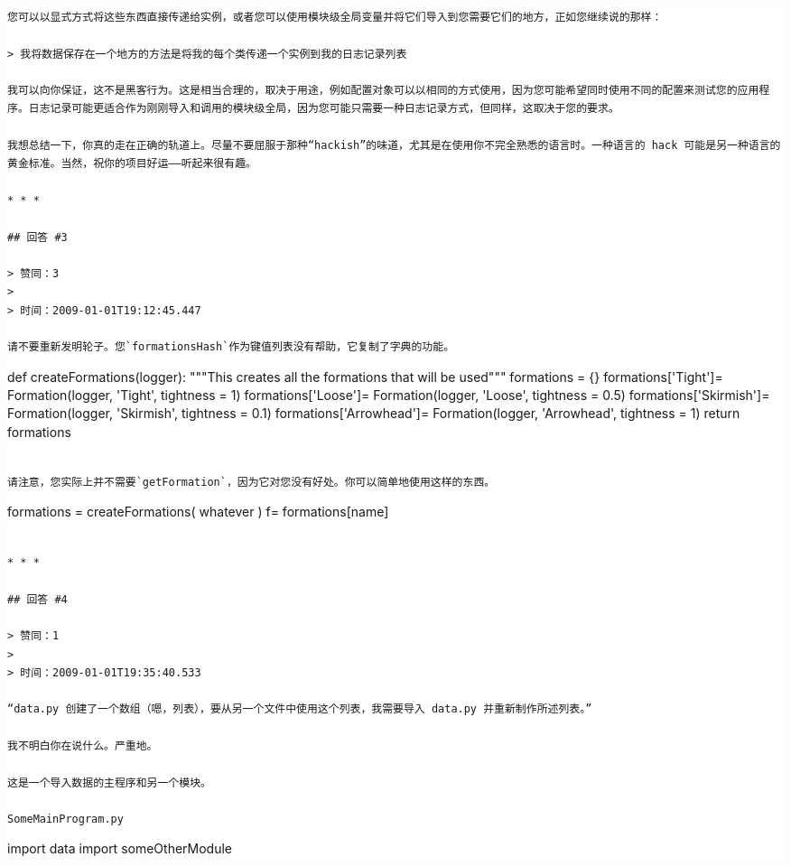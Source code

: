 ```
您可以以显式方式将这些东西直接传递给实例，或者您可以使用模块级全局变量并将它们导入到您需要它们的地方，正如您继续说的那样：

> 我将数据保存在一个地方的方法是将我的每个类传递一个实例到我的日志记录列表

我可以向你保证，这不是黑客行为。这是相当合理的，取决于用途，例如配置对象可以以相同的方式使用，因为您可能希望同时使用不同的配置来测试您的应用程序。日志记录可能更适合作为刚刚导入和调用的模块级全局，因为您可能只需要一种日志记录方式，但同样，这取决于您的要求。

我想总结一下，你真的走在正确的轨道上。尽量不要屈服于那种“hackish”的味道，尤其是在使用你不完全熟悉的语言时。一种语言的 hack 可能是另一种语言的黄金标准。当然，祝你的项目好运——听起来很有趣。

* * *

## 回答 #3

> 赞同：3
> 
> 时间：2009-01-01T19:12:45.447

请不要重新发明轮子。您`formationsHash`作为键值列表没有帮助，它复制了字典的功能。

```
def createFormations(logger):
    """This creates all the formations that will be used"""
    formations = {}
    formations['Tight']= Formation(logger, 'Tight', tightness = 1)
    formations['Loose']= Formation(logger, 'Loose', tightness = 0.5)
    formations['Skirmish']= Formation(logger, 'Skirmish', tightness = 0.1)
    formations['Arrowhead']= Formation(logger, 'Arrowhead', tightness = 1)
    return formations 
```

请注意，您实际上并不需要`getFormation`，因为它对您没有好处。你可以简单地使用这样的东西。

```
formations = createFormations( whatever )
f= formations[name] 
```

* * *

## 回答 #4

> 赞同：1
> 
> 时间：2009-01-01T19:35:40.533

“data.py 创建了一个数组（嗯，列表），要从另一个文件中使用这个列表，我需要导入 data.py 并重新制作所述列表。”

我不明白你在说什么。严重地。

这是一个导入数据的主程序和另一个模块。

SomeMainProgram.py

```
import data
import someOtherModule
